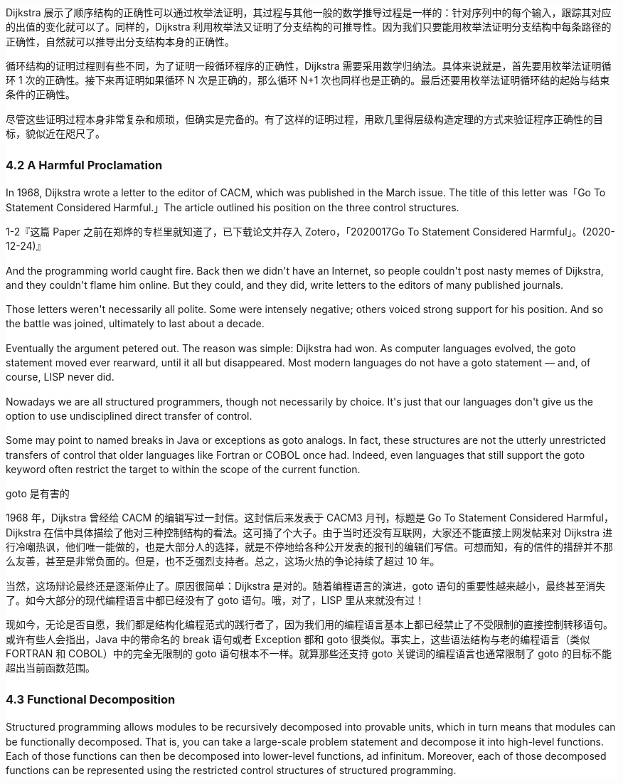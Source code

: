 Dijkstra 展示了顺序结构的正确性可以通过枚举法证明，其过程与其他一般的数学推导过程是一样的：针对序列中的每个输入，跟踪其对应的出值的变化就可以了。同样的，Dijkstra 利用枚举法又证明了分支结构的可推导性。因为我们只要能用枚举法证明分支结构中每条路径的正确性，自然就可以推导出分支结构本身的正确性。

循环结构的证明过程则有些不同，为了证明一段循环程序的正确性，Dijkstra 需要采用数学归纳法。具体来说就是，首先要用枚举法证明循环 1 次的正确性。接下来再证明如果循环 N 次是正确的，那么循环 N+1 次也同样也是正确的。最后还要用枚举法证明循环结的起始与结束条件的正确性。

尽管这些证明过程本身非常复杂和烦琐，但确实是完备的。有了这样的证明过程，用欧几里得层级构造定理的方式来验证程序正确性的目标，貌似近在咫尺了。

### 4.2 A Harmful Proclamation

In 1968, Dijkstra wrote a letter to the editor of CACM, which was published in the March issue. The title of this letter was「Go To Statement Considered Harmful.」The article outlined his position on the three control structures.

1-2『这篇 Paper 之前在郑烨的专栏里就知道了，已下载论文并存入 Zotero，「2020017Go To Statement Considered Harmful」。(2020-12-24)』

And the programming world caught fire. Back then we didn't have an Internet, so people couldn't post nasty memes of Dijkstra, and they couldn't flame him online. But they could, and they did, write letters to the editors of many published journals.

Those letters weren't necessarily all polite. Some were intensely negative; others voiced strong support for his position. And so the battle was joined, ultimately to last about a decade.

Eventually the argument petered out. The reason was simple: Dijkstra had won. As computer languages evolved, the goto statement moved ever rearward, until it all but disappeared. Most modern languages do not have a goto statement — and, of course, LISP never did.

Nowadays we are all structured programmers, though not necessarily by choice. It's just that our languages don't give us the option to use undisciplined direct transfer of control.

Some may point to named breaks in Java or exceptions as goto analogs. In fact, these structures are not the utterly unrestricted transfers of control that older languages like Fortran or COBOL once had. Indeed, even languages that still support the goto keyword often restrict the target to within the scope of the current function.

goto 是有害的

1968 年，Dijkstra 曾经给 CACM 的编辑写过一封信。这封信后来发表于 CACM3 月刊，标题是 Go To Statement Considered Harmful，Dijkstra 在信中具体描绘了他对三种控制结构的看法。这可捅了个大子。由于当时还没有互联网，大家还不能直接上网发帖来对 Dijkstra 进行冷嘲热讽，他们唯一能做的，也是大部分人的选择，就是不停地给各种公开发表的报刊的编辑们写信。可想而知，有的信件的措辞并不那么友善，甚至是非常负面的。但是，也不乏强烈支持者。总之，这场火热的争论持续了超过 10 年。

当然，这场辩论最终还是逐渐停止了。原因很简单：Dijkstra 是对的。随着编程语言的演进，goto 语句的重要性越来越小，最终甚至消失了。如今大部分的现代编程语言中都已经没有了 goto 语句。哦，对了，LISP 里从来就没有过！

现如今，无论是否自愿，我们都是结构化编程范式的践行者了，因为我们用的编程语言基本上都已经禁止了不受限制的直接控制转移语句。或许有些人会指出，Java 中的带命名的 break 语句或者 Exception 都和 goto 很类似。事实上，这些语法结构与老的编程语言（类似 FORTRAN 和 COBOL）中的完全无限制的 goto 语句根本不一样。就算那些还支持 goto 关键词的编程语言也通常限制了 goto 的目标不能超出当前函数范围。

### 4.3 Functional  Decomposition

Structured programming allows modules to be recursively decomposed into provable units, which in turn means that modules can be functionally decomposed. That is, you can take a large-scale problem statement and decompose it into high-level functions. Each of those functions can then be decomposed into lower-level functions, ad infinitum. Moreover, each of those decomposed functions can be represented using the restricted control structures of structured programming.
